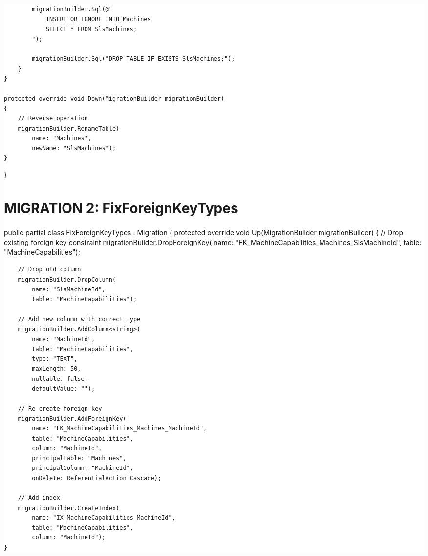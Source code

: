             migrationBuilder.Sql(@"
                INSERT OR IGNORE INTO Machines 
                SELECT * FROM SlsMachines;
            ");
            
            migrationBuilder.Sql("DROP TABLE IF EXISTS SlsMachines;");
        }
    }
    
    protected override void Down(MigrationBuilder migrationBuilder)
    {
        // Reverse operation
        migrationBuilder.RenameTable(
            name: "Machines",
            newName: "SlsMachines");
    }
}

MIGRATION 2: FixForeignKeyTypes
===============================
public partial class FixForeignKeyTypes : Migration
{
    protected override void Up(MigrationBuilder migrationBuilder)
    {
        // Drop existing foreign key constraint
        migrationBuilder.DropForeignKey(
            name: "FK_MachineCapabilities_Machines_SlsMachineId",
            table: "MachineCapabilities");
            
        // Drop old column
        migrationBuilder.DropColumn(
            name: "SlsMachineId",
            table: "MachineCapabilities");
            
        // Add new column with correct type
        migrationBuilder.AddColumn<string>(
            name: "MachineId",
            table: "MachineCapabilities",
            type: "TEXT",
            maxLength: 50,
            nullable: false,
            defaultValue: "");
            
        // Re-create foreign key
        migrationBuilder.AddForeignKey(
            name: "FK_MachineCapabilities_Machines_MachineId",
            table: "MachineCapabilities",
            column: "MachineId",
            principalTable: "Machines",
            principalColumn: "MachineId",
            onDelete: ReferentialAction.Cascade);
            
        // Add index
        migrationBuilder.CreateIndex(
            name: "IX_MachineCapabilities_MachineId",
            table: "MachineCapabilities",
            column: "MachineId");
    }
    